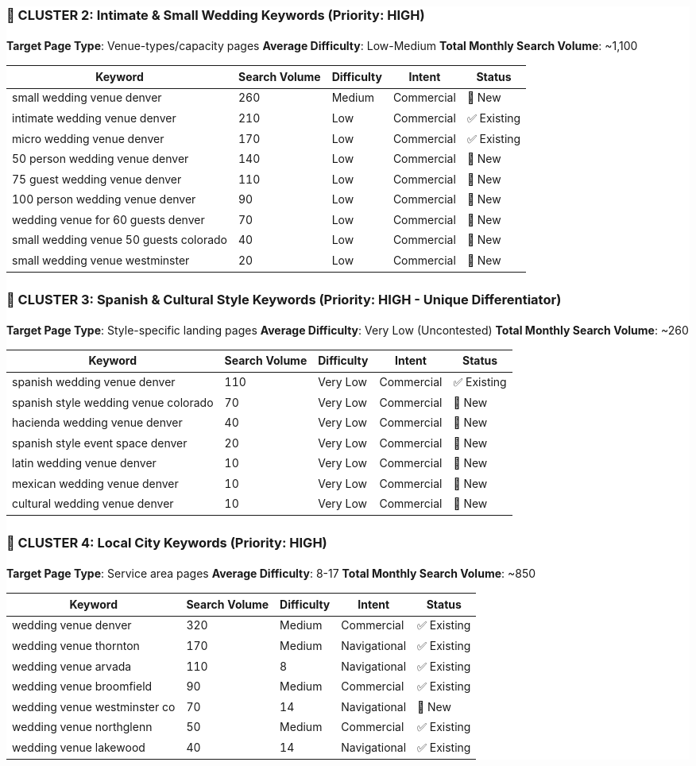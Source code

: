 ### 🎯 CLUSTER 2: Intimate & Small Wedding Keywords (Priority: HIGH)
**Target Page Type**: Venue-types/capacity pages
**Average Difficulty**: Low-Medium
**Total Monthly Search Volume**: ~1,100

| Keyword | Search Volume | Difficulty | Intent | Status |
|---------|--------------|------------|--------|---------|
| small wedding venue denver | 260 | Medium | Commercial | 🔴 New |
| intimate wedding venue denver | 210 | Low | Commercial | ✅ Existing |
| micro wedding venue denver | 170 | Low | Commercial | ✅ Existing |
| 50 person wedding venue denver | 140 | Low | Commercial | 🔴 New |
| 75 guest wedding venue denver | 110 | Low | Commercial | 🔴 New |
| 100 person wedding venue denver | 90 | Low | Commercial | 🔴 New |
| wedding venue for 60 guests denver | 70 | Low | Commercial | 🔴 New |
| small wedding venue 50 guests colorado | 40 | Low | Commercial | 🔴 New |
| small wedding venue westminster | 20 | Low | Commercial | 🔴 New |

### 🎯 CLUSTER 3: Spanish & Cultural Style Keywords (Priority: HIGH - Unique Differentiator)
**Target Page Type**: Style-specific landing pages
**Average Difficulty**: Very Low (Uncontested)
**Total Monthly Search Volume**: ~260

| Keyword | Search Volume | Difficulty | Intent | Status |
|---------|--------------|------------|--------|---------|
| spanish wedding venue denver | 110 | Very Low | Commercial | ✅ Existing |
| spanish style wedding venue colorado | 70 | Very Low | Commercial | 🔴 New |
| hacienda wedding venue denver | 40 | Very Low | Commercial | 🔴 New |
| spanish style event space denver | 20 | Very Low | Commercial | 🔴 New |
| latin wedding venue denver | 10 | Very Low | Commercial | 🔴 New |
| mexican wedding venue denver | 10 | Very Low | Commercial | 🔴 New |
| cultural wedding venue denver | 10 | Very Low | Commercial | 🔴 New |

### 🎯 CLUSTER 4: Local City Keywords (Priority: HIGH)
**Target Page Type**: Service area pages
**Average Difficulty**: 8-17
**Total Monthly Search Volume**: ~850

| Keyword | Search Volume | Difficulty | Intent | Status |
|---------|--------------|------------|--------|---------|
| wedding venue denver | 320 | Medium | Commercial | ✅ Existing |
| wedding venue thornton | 170 | Medium | Navigational | ✅ Existing |
| wedding venue arvada | 110 | 8 | Navigational | ✅ Existing |
| wedding venue broomfield | 90 | Medium | Commercial | ✅ Existing |
| wedding venue westminster co | 70 | 14 | Navigational | 🔴 New |
| wedding venue northglenn | 50 | Medium | Commercial | ✅ Existing |
| wedding venue lakewood | 40 | 14 | Navigational | ✅ Existing |